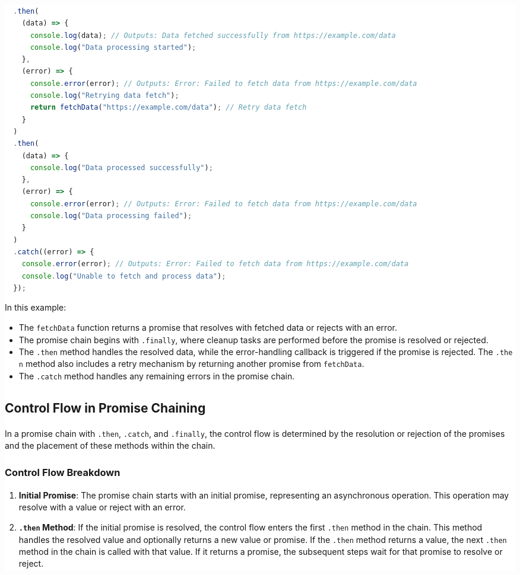 ```javascript
  .then(
    (data) => {
      console.log(data); // Outputs: Data fetched successfully from https://example.com/data
      console.log("Data processing started");
    },
    (error) => {
      console.error(error); // Outputs: Error: Failed to fetch data from https://example.com/data
      console.log("Retrying data fetch");
      return fetchData("https://example.com/data"); // Retry data fetch
    }
  )
  .then(
    (data) => {
      console.log("Data processed successfully");
    },
    (error) => {
      console.error(error); // Outputs: Error: Failed to fetch data from https://example.com/data
      console.log("Data processing failed");
    }
  )
  .catch((error) => {
    console.error(error); // Outputs: Error: Failed to fetch data from https://example.com/data
    console.log("Unable to fetch and process data");
  });
```

In this example:

- The `fetchData` function returns a promise that resolves with fetched data or rejects with an error.
- The promise chain begins with `.finally`, where cleanup tasks are performed before the promise is resolved or rejected.
- The `.then` method handles the resolved data, while the error-handling callback is triggered if the promise is rejected. The `.then` method also includes a retry mechanism by returning another promise from `fetchData`.
- The `.catch` method handles any remaining errors in the promise chain.

## Control Flow in Promise Chaining

In a promise chain with `.then`, `.catch`, and `.finally`, the control flow is determined by the resolution or rejection of the promises and the placement of these methods within the chain.

### Control Flow Breakdown

1. **Initial Promise**: The promise chain starts with an initial promise, representing an asynchronous operation. This operation may resolve with a value or reject with an error.

2. **`.then` Method**: If the initial promise is resolved, the control flow enters the first `.then` method in the chain. This method handles the resolved value and optionally returns a new value or promise. If the `.then` method returns a value, the next `.then` method in the chain is called with that value. If it returns a promise, the subsequent steps wait for that promise to resolve or reject.
